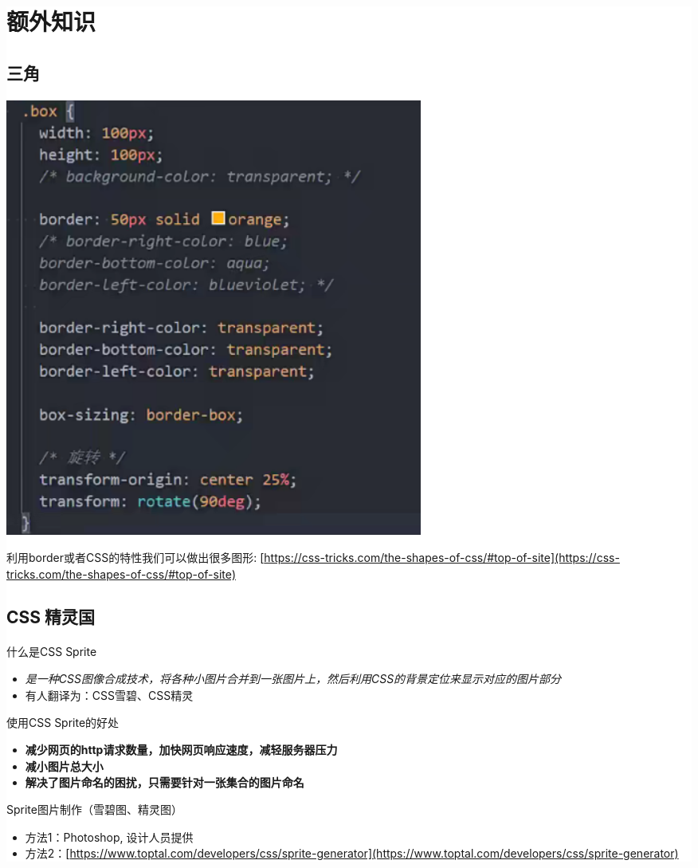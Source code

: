 # 额外知识
## 三角
![图片](../.vuepress/public/images/sanjiao01.png)

利用border或者CSS的特性我们可以做出很多图形:
[https://css-tricks.com/the-shapes-of-css/#top-of-site](https://css-tricks.com/the-shapes-of-css/#top-of-site)



## CSS 精灵国
什么是CSS Sprite
* *是一种CSS图像合成技术，将各种小图片合并到一张图片上，然后利用CSS的背景定位来显示对应的图片部分*
* 有人翻译为：CSS雪碧、CSS精灵

使用CSS Sprite的好处
* **减少网页的http请求数量，加快网页响应速度，减轻服务器压力**
* **减小图片总大小**
* **解决了图片命名的困扰，只需要针对一张集合的图片命名**

Sprite图片制作（雪碧图、精灵图）
* 方法1：Photoshop, 设计人员提供
* 方法2：[https://www.toptal.com/developers/css/sprite-generator](https://www.toptal.com/developers/css/sprite-generator)
